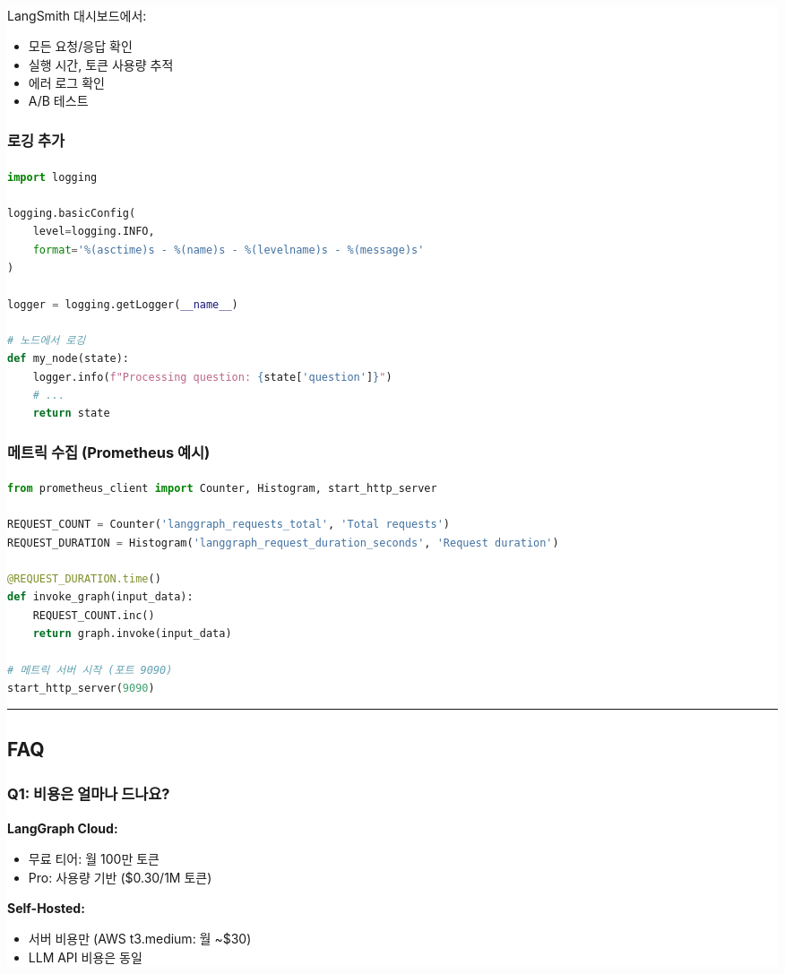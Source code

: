 LangSmith 대시보드에서:
- 모든 요청/응답 확인
- 실행 시간, 토큰 사용량 추적
- 에러 로그 확인
- A/B 테스트

### 로깅 추가

```python
import logging

logging.basicConfig(
    level=logging.INFO,
    format='%(asctime)s - %(name)s - %(levelname)s - %(message)s'
)

logger = logging.getLogger(__name__)

# 노드에서 로깅
def my_node(state):
    logger.info(f"Processing question: {state['question']}")
    # ...
    return state
```

### 메트릭 수집 (Prometheus 예시)

```python
from prometheus_client import Counter, Histogram, start_http_server

REQUEST_COUNT = Counter('langgraph_requests_total', 'Total requests')
REQUEST_DURATION = Histogram('langgraph_request_duration_seconds', 'Request duration')

@REQUEST_DURATION.time()
def invoke_graph(input_data):
    REQUEST_COUNT.inc()
    return graph.invoke(input_data)

# 메트릭 서버 시작 (포트 9090)
start_http_server(9090)
```

---

## FAQ

### Q1: 비용은 얼마나 드나요?

**LangGraph Cloud:**
- 무료 티어: 월 100만 토큰
- Pro: 사용량 기반 ($0.30/1M 토큰)

**Self-Hosted:**
- 서버 비용만 (AWS t3.medium: 월 ~$30)
- LLM API 비용은 동일
